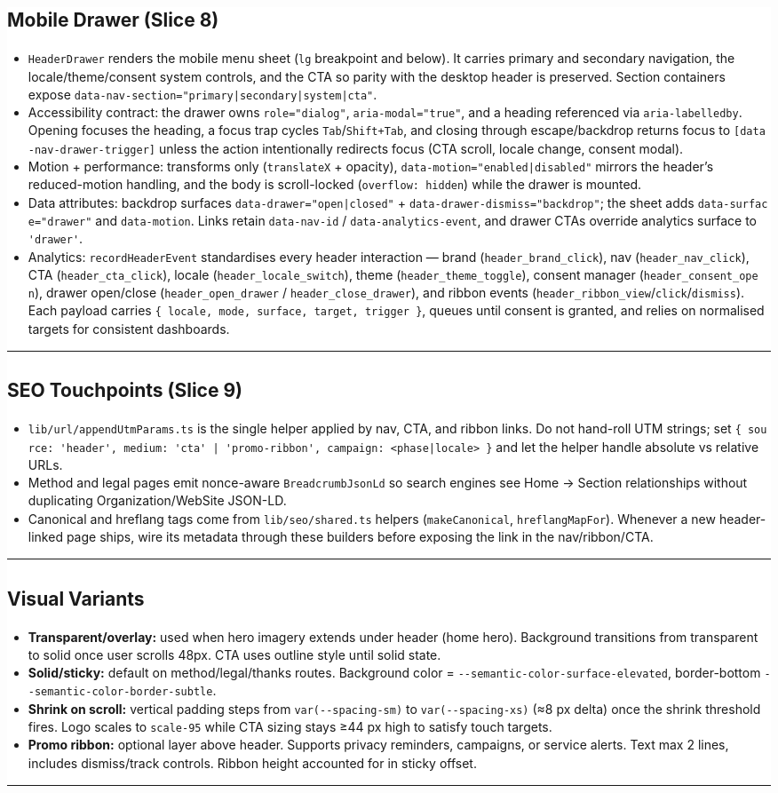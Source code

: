 
## Mobile Drawer (Slice 8)
- `HeaderDrawer` renders the mobile menu sheet (`lg` breakpoint and below). It carries primary and secondary navigation, the locale/theme/consent system controls, and the CTA so parity with the desktop header is preserved. Section containers expose `data-nav-section="primary|secondary|system|cta"`.
- Accessibility contract: the drawer owns `role="dialog"`, `aria-modal="true"`, and a heading referenced via `aria-labelledby`. Opening focuses the heading, a focus trap cycles `Tab`/`Shift+Tab`, and closing through escape/backdrop returns focus to `[data-nav-drawer-trigger]` unless the action intentionally redirects focus (CTA scroll, locale change, consent modal).
- Motion + performance: transforms only (`translateX` + opacity), `data-motion="enabled|disabled"` mirrors the header’s reduced-motion handling, and the body is scroll-locked (`overflow: hidden`) while the drawer is mounted.
- Data attributes: backdrop surfaces `data-drawer="open|closed"` + `data-drawer-dismiss="backdrop"`; the sheet adds `data-surface="drawer"` and `data-motion`. Links retain `data-nav-id` / `data-analytics-event`, and drawer CTAs override analytics surface to `'drawer'`.
- Analytics: `recordHeaderEvent` standardises every header interaction — brand (`header_brand_click`), nav (`header_nav_click`), CTA (`header_cta_click`), locale (`header_locale_switch`), theme (`header_theme_toggle`), consent manager (`header_consent_open`), drawer open/close (`header_open_drawer` / `header_close_drawer`), and ribbon events (`header_ribbon_view`/`click`/`dismiss`). Each payload carries `{ locale, mode, surface, target, trigger }`, queues until consent is granted, and relies on normalised targets for consistent dashboards.

---

## SEO Touchpoints (Slice 9)
- `lib/url/appendUtmParams.ts` is the single helper applied by nav, CTA, and ribbon links. Do not hand-roll UTM strings; set `{ source: 'header', medium: 'cta' | 'promo-ribbon', campaign: <phase|locale> }` and let the helper handle absolute vs relative URLs.
- Method and legal pages emit nonce-aware `BreadcrumbJsonLd` so search engines see Home → Section relationships without duplicating Organization/WebSite JSON-LD.
- Canonical and hreflang tags come from `lib/seo/shared.ts` helpers (`makeCanonical`, `hreflangMapFor`). Whenever a new header-linked page ships, wire its metadata through these builders before exposing the link in the nav/ribbon/CTA.

---

## Visual Variants
- **Transparent/overlay:** used when hero imagery extends under header (home hero). Background transitions from transparent to solid once user scrolls 48px. CTA uses outline style until solid state.
- **Solid/sticky:** default on method/legal/thanks routes. Background color = `--semantic-color-surface-elevated`, border-bottom `--semantic-color-border-subtle`.
- **Shrink on scroll:** vertical padding steps from `var(--spacing-sm)` to `var(--spacing-xs)` (≈8 px delta) once the shrink threshold fires. Logo scales to `scale-95` while CTA sizing stays ≥44 px high to satisfy touch targets.
- **Promo ribbon:** optional layer above header. Supports privacy reminders, campaigns, or service alerts. Text max 2 lines, includes dismiss/track controls. Ribbon height accounted for in sticky offset.

---
